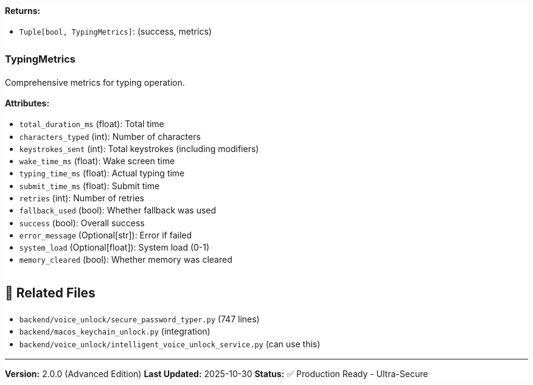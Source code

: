 **Returns:**
- `Tuple[bool, TypingMetrics]`: (success, metrics)

### TypingMetrics

Comprehensive metrics for typing operation.

**Attributes:**
- `total_duration_ms` (float): Total time
- `characters_typed` (int): Number of characters
- `keystrokes_sent` (int): Total keystrokes (including modifiers)
- `wake_time_ms` (float): Wake screen time
- `typing_time_ms` (float): Actual typing time
- `submit_time_ms` (float): Submit time
- `retries` (int): Number of retries
- `fallback_used` (bool): Whether fallback was used
- `success` (bool): Overall success
- `error_message` (Optional[str]): Error if failed
- `system_load` (Optional[float]): System load (0-1)
- `memory_cleared` (bool): Whether memory was cleared

## 🔗 Related Files

- `backend/voice_unlock/secure_password_typer.py` (747 lines)
- `backend/macos_keychain_unlock.py` (integration)
- `backend/voice_unlock/intelligent_voice_unlock_service.py` (can use this)

---

**Version:** 2.0.0 (Advanced Edition)
**Last Updated:** 2025-10-30
**Status:** ✅ Production Ready - Ultra-Secure
